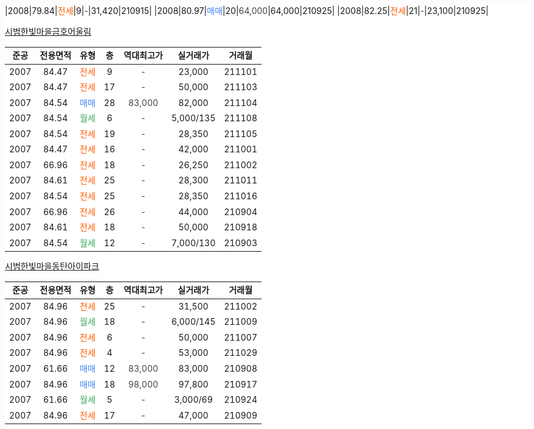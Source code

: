 |2008|79.84|<span style="color:#ff5a00">전세</span>|9|<span style="color:#444444">-</span>|31,420|210915|
|2008|80.97|<span style="color:#4285f3">매매</span>|20|<span style="color:#444444">64,000</span>|64,000|210925|
|2008|82.25|<span style="color:#ff5a00">전세</span>|21|<span style="color:#444444">-</span>|23,100|210925|

[시범한빛마을금호어울림](https://search.naver.com/search.naver?query=%EA%B2%BD%EA%B8%B0%EB%8F%84+%ED%99%94%EC%84%B1%EC%8B%9C+%EB%B0%98%EC%86%A1%EB%8F%99+%EC%8B%9C%EB%B2%94%ED%95%9C%EB%B9%9B%EB%A7%88%EC%9D%84%EA%B8%88%ED%98%B8%EC%96%B4%EC%9A%B8%EB%A6%BC)

|준공|전용면적|유형|층|역대최고가|실거래가|거래월|
|:---:|:---:|:---:|:---:|:---:|:---:|:---:|
|2007|84.47|<span style="color:#ff5a00">전세</span>|9|<span style="color:#444444">-</span>|23,000|211101|
|2007|84.47|<span style="color:#ff5a00">전세</span>|17|<span style="color:#444444">-</span>|50,000|211103|
|2007|84.54|<span style="color:#4285f3">매매</span>|28|<span style="color:#444444">83,000</span>|82,000|211104|
|2007|84.54|<span style="color:#34a853">월세</span>|6|<span style="color:#444444">-</span>|5,000/135|211108|
|2007|84.54|<span style="color:#ff5a00">전세</span>|19|<span style="color:#444444">-</span>|28,350|211105|
|2007|84.47|<span style="color:#ff5a00">전세</span>|16|<span style="color:#444444">-</span>|42,000|211001|
|2007|66.96|<span style="color:#ff5a00">전세</span>|18|<span style="color:#444444">-</span>|26,250|211002|
|2007|84.61|<span style="color:#ff5a00">전세</span>|25|<span style="color:#444444">-</span>|28,300|211011|
|2007|84.54|<span style="color:#ff5a00">전세</span>|25|<span style="color:#444444">-</span>|28,350|211016|
|2007|66.96|<span style="color:#ff5a00">전세</span>|26|<span style="color:#444444">-</span>|44,000|210904|
|2007|84.61|<span style="color:#ff5a00">전세</span>|18|<span style="color:#444444">-</span>|50,000|210918|
|2007|84.54|<span style="color:#34a853">월세</span>|12|<span style="color:#444444">-</span>|7,000/130|210903|

[시범한빛마을동탄아이파크](https://search.naver.com/search.naver?query=%EA%B2%BD%EA%B8%B0%EB%8F%84+%ED%99%94%EC%84%B1%EC%8B%9C+%EB%B0%98%EC%86%A1%EB%8F%99+%EC%8B%9C%EB%B2%94%ED%95%9C%EB%B9%9B%EB%A7%88%EC%9D%84%EB%8F%99%ED%83%84%EC%95%84%EC%9D%B4%ED%8C%8C%ED%81%AC)

|준공|전용면적|유형|층|역대최고가|실거래가|거래월|
|:---:|:---:|:---:|:---:|:---:|:---:|:---:|
|2007|84.96|<span style="color:#ff5a00">전세</span>|25|<span style="color:#444444">-</span>|31,500|211002|
|2007|84.96|<span style="color:#34a853">월세</span>|18|<span style="color:#444444">-</span>|6,000/145|211009|
|2007|84.96|<span style="color:#ff5a00">전세</span>|6|<span style="color:#444444">-</span>|50,000|211007|
|2007|84.96|<span style="color:#ff5a00">전세</span>|4|<span style="color:#444444">-</span>|53,000|211029|
|2007|61.66|<span style="color:#4285f3">매매</span>|12|<span style="color:#444444">83,000</span>|83,000|210908|
|2007|84.96|<span style="color:#4285f3">매매</span>|18|<span style="color:#444444">98,000</span>|97,800|210917|
|2007|61.66|<span style="color:#34a853">월세</span>|5|<span style="color:#444444">-</span>|3,000/69|210924|
|2007|84.96|<span style="color:#ff5a00">전세</span>|17|<span style="color:#444444">-</span>|47,000|210909|
